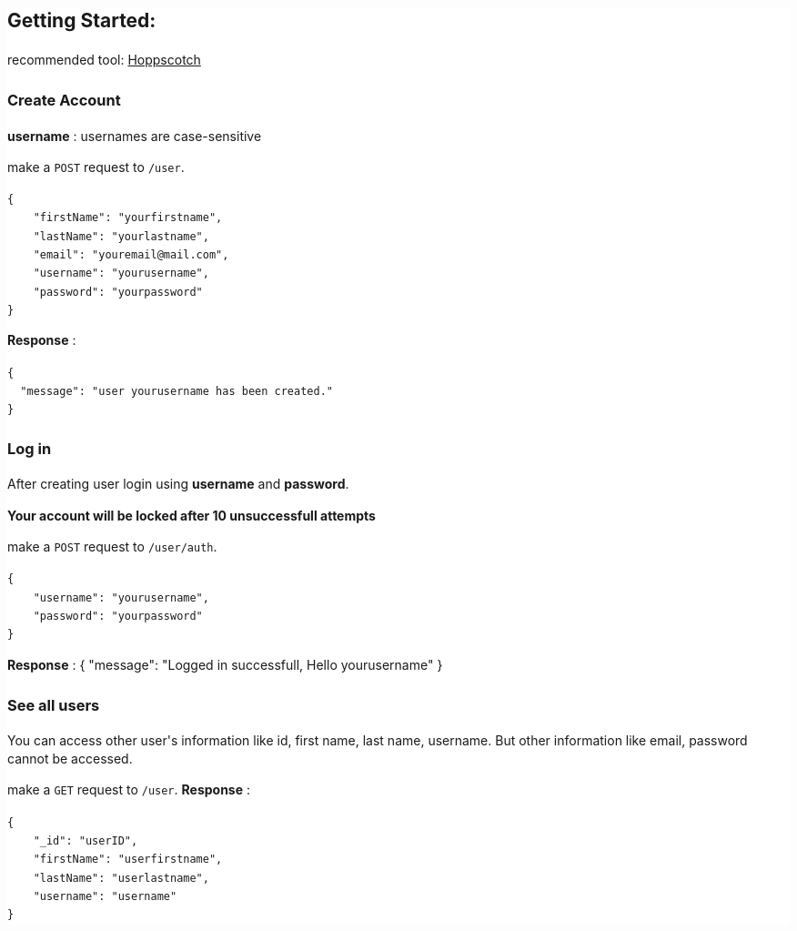 
## Getting Started:

recommended tool: [Hoppscotch](https://hoppscotch.io/)


### Create Account

**username**
: usernames are case-sensitive

make a `POST` request to `/user`.
```
{ 
    "firstName": "yourfirstname",
    "lastName": "yourlastname",
    "email": "youremail@mail.com",
    "username": "yourusername",
    "password": "yourpassword"
}
```

**Response** :
```
{
  "message": "user yourusername has been created."
}
```


### Log in

After creating user login using **username** and **password**.

**Your account will be locked after 10 unsuccessfull attempts**

make a `POST` request to `/user/auth`.
```
{
    "username": "yourusername",
    "password": "yourpassword"
}
```
**Response** :
{
  "message": "Logged in successfull, Hello yourusername"
}


### See all users

You can access other user's information like id, first name, last name, username. But other information like email, password cannot be accessed.

make a `GET` request to `/user`.
**Response** :
```
{
    "_id": "userID",
    "firstName": "userfirstname",
    "lastName": "userlastname",
    "username": "username"
}
```
